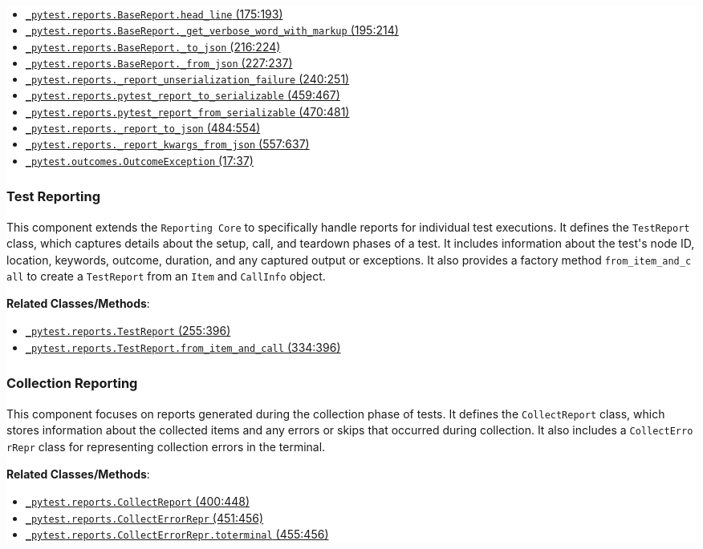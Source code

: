 - <a href="https://github.com/pytest-dev/pytest/blob/master/src/_pytest/reports.py#L175-L193" target="_blank" rel="noopener noreferrer">`_pytest.reports.BaseReport.head_line` (175:193)</a>
- <a href="https://github.com/pytest-dev/pytest/blob/master/src/_pytest/reports.py#L195-L214" target="_blank" rel="noopener noreferrer">`_pytest.reports.BaseReport._get_verbose_word_with_markup` (195:214)</a>
- <a href="https://github.com/pytest-dev/pytest/blob/master/src/_pytest/reports.py#L216-L224" target="_blank" rel="noopener noreferrer">`_pytest.reports.BaseReport._to_json` (216:224)</a>
- <a href="https://github.com/pytest-dev/pytest/blob/master/src/_pytest/reports.py#L227-L237" target="_blank" rel="noopener noreferrer">`_pytest.reports.BaseReport._from_json` (227:237)</a>
- <a href="https://github.com/pytest-dev/pytest/blob/master/src/_pytest/reports.py#L240-L251" target="_blank" rel="noopener noreferrer">`_pytest.reports._report_unserialization_failure` (240:251)</a>
- <a href="https://github.com/pytest-dev/pytest/blob/master/src/_pytest/reports.py#L459-L467" target="_blank" rel="noopener noreferrer">`_pytest.reports.pytest_report_to_serializable` (459:467)</a>
- <a href="https://github.com/pytest-dev/pytest/blob/master/src/_pytest/reports.py#L470-L481" target="_blank" rel="noopener noreferrer">`_pytest.reports.pytest_report_from_serializable` (470:481)</a>
- <a href="https://github.com/pytest-dev/pytest/blob/master/src/_pytest/reports.py#L484-L554" target="_blank" rel="noopener noreferrer">`_pytest.reports._report_to_json` (484:554)</a>
- <a href="https://github.com/pytest-dev/pytest/blob/master/src/_pytest/reports.py#L557-L637" target="_blank" rel="noopener noreferrer">`_pytest.reports._report_kwargs_from_json` (557:637)</a>
- <a href="https://github.com/pytest-dev/pytest/blob/master/src/_pytest/outcomes.py#L17-L37" target="_blank" rel="noopener noreferrer">`_pytest.outcomes.OutcomeException` (17:37)</a>


### Test Reporting
This component extends the `Reporting Core` to specifically handle reports for individual test executions. It defines the `TestReport` class, which captures details about the setup, call, and teardown phases of a test. It includes information about the test's node ID, location, keywords, outcome, duration, and any captured output or exceptions. It also provides a factory method `from_item_and_call` to create a `TestReport` from an `Item` and `CallInfo` object.


**Related Classes/Methods**:

- <a href="https://github.com/pytest-dev/pytest/blob/master/src/_pytest/reports.py#L255-L396" target="_blank" rel="noopener noreferrer">`_pytest.reports.TestReport` (255:396)</a>
- <a href="https://github.com/pytest-dev/pytest/blob/master/src/_pytest/reports.py#L334-L396" target="_blank" rel="noopener noreferrer">`_pytest.reports.TestReport.from_item_and_call` (334:396)</a>


### Collection Reporting
This component focuses on reports generated during the collection phase of tests. It defines the `CollectReport` class, which stores information about the collected items and any errors or skips that occurred during collection. It also includes a `CollectErrorRepr` class for representing collection errors in the terminal.


**Related Classes/Methods**:

- <a href="https://github.com/pytest-dev/pytest/blob/master/src/_pytest/reports.py#L400-L448" target="_blank" rel="noopener noreferrer">`_pytest.reports.CollectReport` (400:448)</a>
- <a href="https://github.com/pytest-dev/pytest/blob/master/src/_pytest/reports.py#L451-L456" target="_blank" rel="noopener noreferrer">`_pytest.reports.CollectErrorRepr` (451:456)</a>
- <a href="https://github.com/pytest-dev/pytest/blob/master/src/_pytest/reports.py#L455-L456" target="_blank" rel="noopener noreferrer">`_pytest.reports.CollectErrorRepr.toterminal` (455:456)</a>
